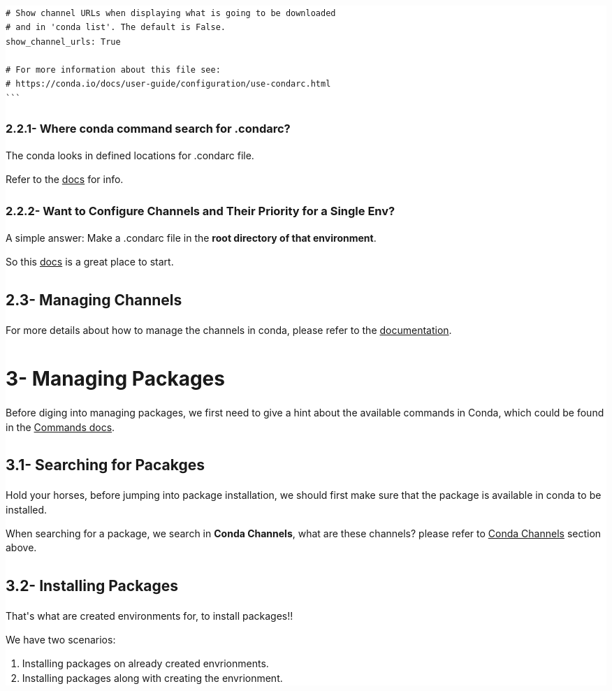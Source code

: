     # Show channel URLs when displaying what is going to be downloaded
    # and in 'conda list'. The default is False.
    show_channel_urls: True

    # For more information about this file see:
    # https://conda.io/docs/user-guide/configuration/use-condarc.html
    ```
### 2.2.1- Where conda command search for .condarc?
The conda looks in defined locations for .condarc file.

Refer to the [docs](https://conda.io/projects/conda/en/latest/user-guide/configuration/use-condarc.html#searching-for-condarc) for info.

### 2.2.2- Want to Configure Channels and Their Priority for a Single Env?
A simple answer: Make a .condarc file in the **root directory of that environment**.

So this [docs](https://conda.io/projects/conda/en/latest/user-guide/configuration/settings.html#config-channels) is a great place to start.

## 2.3- Managing Channels
For more details about how to manage the channels in conda, please refer to the [documentation](https://conda.io/projects/conda/en/latest/user-guide/tasks/manage-channels.html).


# 3- Managing Packages
Before diging into managing packages, we first need to give a hint about the available commands in Conda, which could be found in the [Commands docs](https://conda.io/projects/conda/en/latest/commands/index.html).

## 3.1- Searching for Pacakges
Hold your horses, before jumping into package installation, we should first make sure that the package is available in conda to be installed.

When searching for a package, we search in **Conda Channels**, what are these channels? please refer to [Conda Channels](#conda-channels) section above.

## 3.2- Installing Packages
That's what are created environments for, to install packages!!

We have two scenarios:
1. Installing packages on already created envrionments.
2. Installing packages along with creating the envrionment.
   